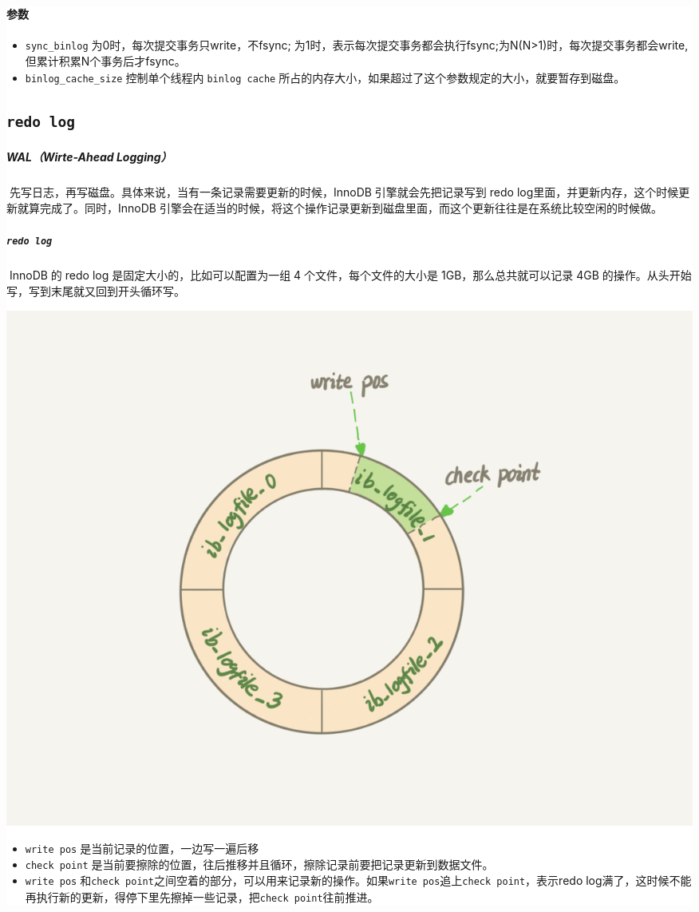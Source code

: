 #### 参数

- `sync_binlog`	为0时，每次提交事务只write，不fsync; 为1时，表示每次提交事务都会执行fsync;为N(N>1)时，每次提交事务都会write,但累计积累N个事务后才fsync。
- `binlog_cache_size` 控制单个线程内 `binlog cache` 所占的内存大小，如果超过了这个参数规定的大小，就要暂存到磁盘。

## `redo log`

##### WAL（Wirte-Ahead Logging）

​	先写日志，再写磁盘。具体来说，当有一条记录需要更新的时候，InnoDB 引擎就会先把记录写到 redo log里面，并更新内存，这个时候更新就算完成了。同时，InnoDB 引擎会在适当的时候，将这个操作记录更新到磁盘里面，而这个更新往往是在系统比较空闲的时候做。

##### `redo log`

​	InnoDB 的 redo log 是固定大小的，比如可以配置为一组 4 个文件，每个文件的大小是 1GB，那么总共就可以记录 4GB 的操作。从头开始写，写到末尾就又回到开头循环写。

![redo log](image/16a7950217b3f0f4ed02db5db59562a7.png)

- `write pos` 是当前记录的位置，一边写一遍后移
- `check point` 是当前要擦除的位置，往后推移并且循环，擦除记录前要把记录更新到数据文件。
- `write pos` 和`check point`之间空着的部分，可以用来记录新的操作。如果`write pos`追上`check point`，表示redo log满了，这时候不能再执行新的更新，得停下里先擦掉一些记录，把`check point`往前推进。

